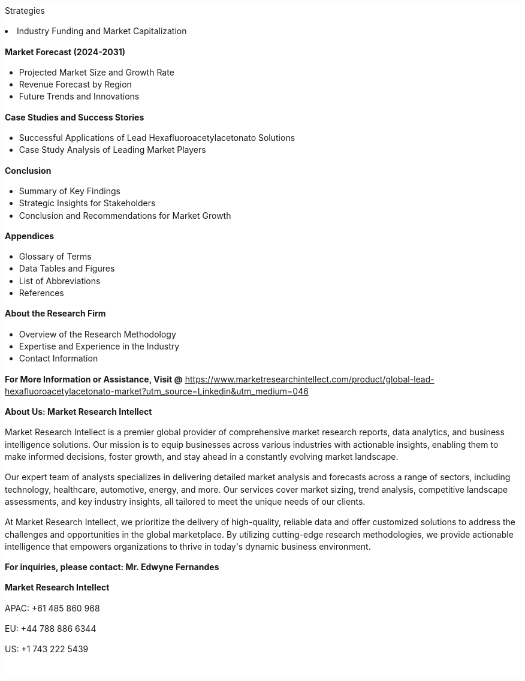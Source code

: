 Strategies</li><li>Industry Funding and Market Capitalization</li></ul><p><strong>Market Forecast (2024-2031)</strong></p><ul><li>Projected Market Size and Growth Rate</li><li>Revenue Forecast by Region</li><li>Future Trends and Innovations</li></ul><p><strong>Case Studies and Success Stories</strong></p><ul><li>Successful Applications of Lead Hexafluoroacetylacetonato Solutions</li><li>Case Study Analysis of Leading Market Players</li></ul><p><strong>Conclusion</strong></p><ul><li>Summary of Key Findings</li><li>Strategic Insights for Stakeholders</li><li>Conclusion and Recommendations for Market Growth</li></ul><p><strong>Appendices</strong></p><ul><li>Glossary of Terms</li><li>Data Tables and Figures</li><li>List of Abbreviations</li><li>References</li></ul><p><strong>About the Research Firm</strong></p><ul><li>Overview of the Research Methodology</li><li>Expertise and Experience in the Industry</li><li>Contact Information</li></ul></div><div class="article-main__content" data-test-id="publishing-text-block"><p><span class="font-[700]"><strong>For More Information or Assistance, Visit @</strong>&nbsp;<a href="https://www.marketresearchintellect.com/product/global-lead-hexafluoroacetylacetonato-market?utm_source=Linkedin&utm_medium=046">https://www.marketresearchintellect.com/product/global-lead-hexafluoroacetylacetonato-market?utm_source=Linkedin&utm_medium=046</a></span></p><p><strong>About Us: Market Research Intellect</strong></p><p>Market Research Intellect is a premier global provider of comprehensive market research reports, data analytics, and business intelligence solutions. Our mission is to equip businesses across various industries with actionable insights, enabling them to make informed decisions, foster growth, and stay ahead in a constantly evolving market landscape.</p><p>Our expert team of analysts specializes in delivering detailed market analysis and forecasts across a range of sectors, including technology, healthcare, automotive, energy, and more. Our services cover market sizing, trend analysis, competitive landscape assessments, and key industry insights, all tailored to meet the unique needs of our clients.</p><p>At Market Research Intellect, we prioritize the delivery of high-quality, reliable data and offer customized solutions to address the challenges and opportunities in the global marketplace. By utilizing cutting-edge research methodologies, we provide actionable intelligence that empowers organizations to thrive in today's dynamic business environment.</p><p><strong>For inquiries, please contact: Mr. Edwyne Fernandes</strong></p><p><strong>Market Research Intellect</strong></p><p>APAC: +61 485 860 968</p><p>EU: +44 788 886 6344</p><p>US: +1 743 222 5439</p></div><div class="article-main__content" data-test-id="publishing-text-block">&nbsp;</div>
